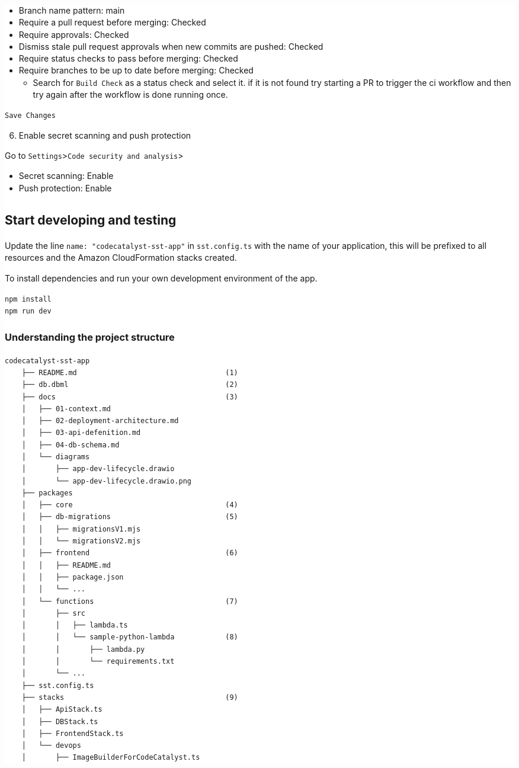 - Branch name pattern: main
- Require a pull request before merging: Checked
- Require approvals: Checked
- Dismiss stale pull request approvals when new commits are pushed: Checked
- Require status checks to pass before merging: Checked
- Require branches to be up to date before merging: Checked
    - Search for `Build Check` as a status check and select it. if it is not found try starting a PR to trigger the ci workflow and then try again after the workflow is done running once.

`Save Changes`

6. Enable secret scanning and push protection

Go to `Settings`>`Code security and analysis`>

- Secret scanning: Enable
- Push protection: Enable

## Start developing and testing

Update the line `name: "codecatalyst-sst-app"` in `sst.config.ts` with the name of your application, this will be prefixed to all resources and the Amazon CloudFormation stacks created.

To install dependencies and run your own development environment of the app.

```
npm install
npm run dev
```

### Understanding the project structure

```md
codecatalyst-sst-app
    ├── README.md                                   (1)
    ├── db.dbml                                     (2)
    ├── docs                                        (3)
    │   ├── 01-context.md
    │   ├── 02-deployment-architecture.md
    │   ├── 03-api-defenition.md
    │   ├── 04-db-schema.md
    │   └── diagrams
    │       ├── app-dev-lifecycle.drawio
    │       └── app-dev-lifecycle.drawio.png
    ├── packages
    │   ├── core                                    (4)
    │   ├── db-migrations                           (5)
    │   │   ├── migrationsV1.mjs
    │   │   └── migrationsV2.mjs
    │   ├── frontend                                (6)
    │   │   ├── README.md
    │   │   ├── package.json
    │   │   └── ...
    │   └── functions                               (7)
    │       ├── src
    │       │   ├── lambda.ts
    │       │   └── sample-python-lambda            (8)
    │       │       ├── lambda.py
    │       │       └── requirements.txt
    │       └── ...
    ├── sst.config.ts
    ├── stacks                                      (9)
    │   ├── ApiStack.ts
    │   ├── DBStack.ts
    │   ├── FrontendStack.ts
    │   └── devops
    │       ├── ImageBuilderForCodeCatalyst.ts
```